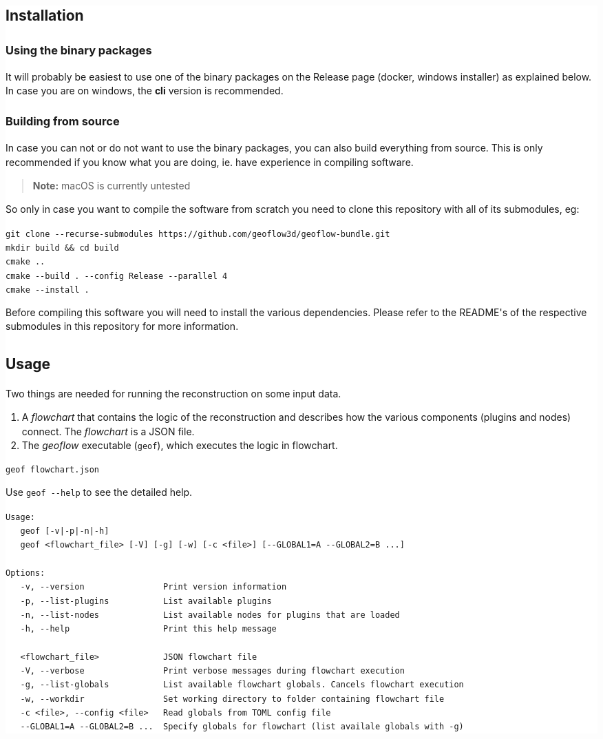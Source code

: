 ## Installation

### Using the binary packages
It will probably be easiest to use one of the binary packages on the Release page (docker, windows installer) as explained below. In case you are on windows, the **cli** version is recommended.

### Building from source
In case you can not or do not want to use the binary packages, you can also build everything from source. This is only recommended if you know what you are doing, ie. have experience in compiling software.

> **Note:** macOS is currently untested

So only in case you want to compile the software from scratch you need to clone this repository with all of its submodules, eg:

```shell
git clone --recurse-submodules https://github.com/geoflow3d/geoflow-bundle.git
mkdir build && cd build
cmake ..
cmake --build . --config Release --parallel 4
cmake --install .
```

Before compiling this software you will need to install the various dependencies. Please refer to the README's of the respective submodules in this repository for more information.

## Usage

Two things are needed for running the reconstruction on some input data.
1. A *flowchart* that contains the logic of the reconstruction and describes how the various components (plugins and nodes) connect. The *flowchart* is a JSON file.
2. The *geoflow* executable (`geof`), which executes the logic in flowchart.

```shell
geof flowchart.json
```

Use `geof --help` to see the detailed help.

```shell
Usage: 
   geof [-v|-p|-n|-h]
   geof <flowchart_file> [-V] [-g] [-w] [-c <file>] [--GLOBAL1=A --GLOBAL2=B ...]

Options:
   -v, --version                Print version information
   -p, --list-plugins           List available plugins
   -n, --list-nodes             List available nodes for plugins that are loaded
   -h, --help                   Print this help message

   <flowchart_file>             JSON flowchart file
   -V, --verbose                Print verbose messages during flowchart execution
   -g, --list-globals           List available flowchart globals. Cancels flowchart execution
   -w, --workdir                Set working directory to folder containing flowchart file
   -c <file>, --config <file>   Read globals from TOML config file
   --GLOBAL1=A --GLOBAL2=B ...  Specify globals for flowchart (list availale globals with -g)
```
